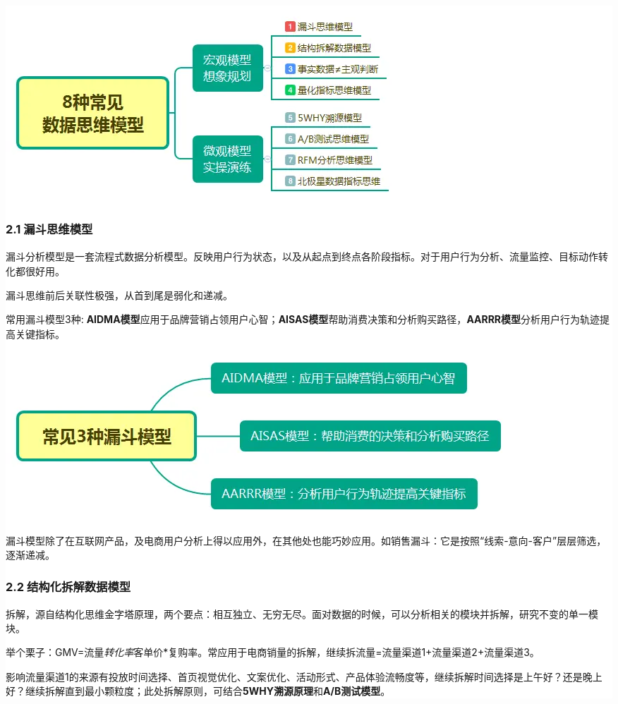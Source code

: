 ![img](../../blogImg/images/202410291030.png)

### 2.1 漏斗思维模型

漏斗分析模型是一套流程式数据分析模型。反映用户行为状态，以及从起点到终点各阶段指标。对于用户行为分析、流量监控、目标动作转化都很好用。

漏斗思维前后关联性极强，从首到尾是弱化和递减。

常用漏斗模型3种: **AIDMA模型**应用于品牌营销占领用户心智；**AISAS模型**帮助消费决策和分析购买路径，**AARRR模型**分析用户行为轨迹提高关键指标。

![img](../../blogImg/images/202411051035.png)

漏斗模型除了在互联网产品，及电商用户分析上得以应用外，在其他处也能巧妙应用。如销售漏斗：它是按照“线索-意向-客户”层层筛选，逐渐递减。

### 2.2 结构化拆解数据模型

拆解，源自结构化思维金字塔原理，两个要点：相互独立、无穷无尽。面对数据的时候，可以分析相关的模块并拆解，研究不变的单一模块。

举个栗子：GMV=流量*转化率*客单价*复购率。常应用于电商销量的拆解，继续拆流量=流量渠道1+流量渠道2+流量渠道3。

影响流量渠道1的来源有投放时间选择、首页视觉优化、文案优化、活动形式、产品体验流畅度等，继续拆解时间选择是上午好？还是晚上好？继续拆解直到最小颗粒度；此处拆解原则，可结合**5WHY溯源原理**和**A/B测试模型**。

